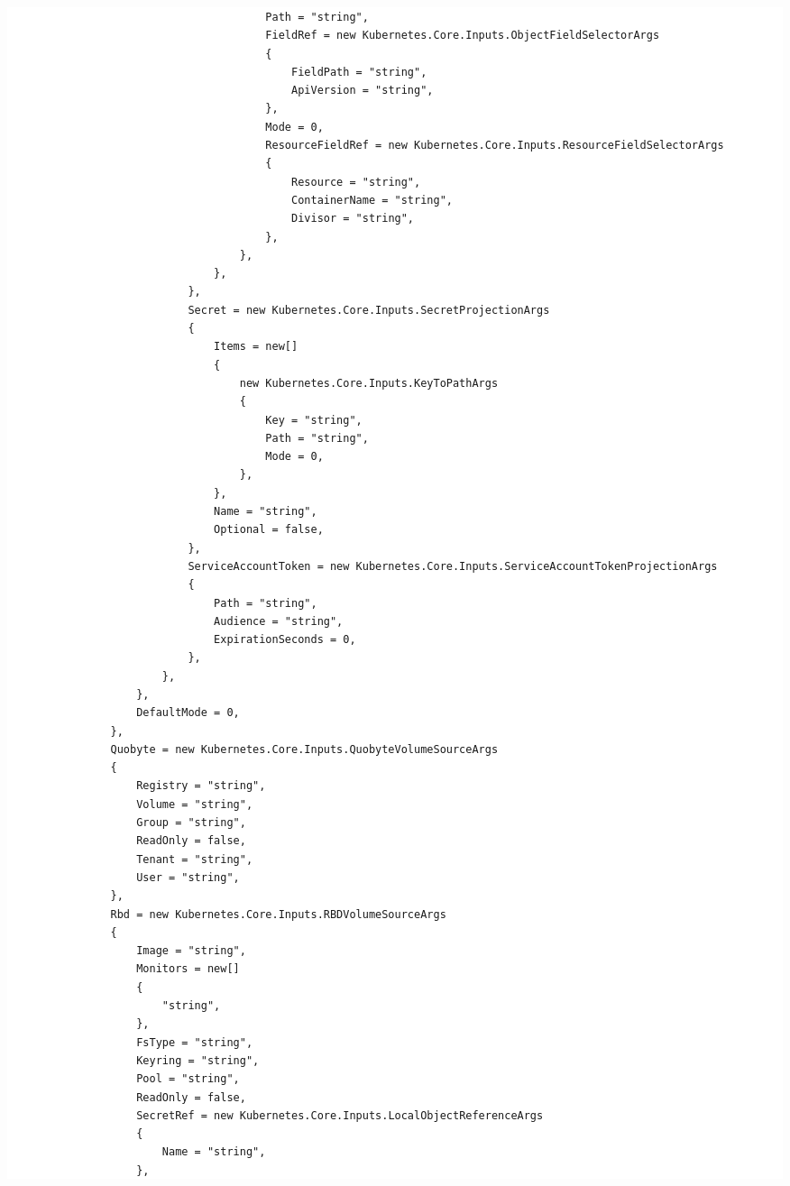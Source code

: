                                             Path = "string",
                                            FieldRef = new Kubernetes.Core.Inputs.ObjectFieldSelectorArgs
                                            {
                                                FieldPath = "string",
                                                ApiVersion = "string",
                                            },
                                            Mode = 0,
                                            ResourceFieldRef = new Kubernetes.Core.Inputs.ResourceFieldSelectorArgs
                                            {
                                                Resource = "string",
                                                ContainerName = "string",
                                                Divisor = "string",
                                            },
                                        },
                                    },
                                },
                                Secret = new Kubernetes.Core.Inputs.SecretProjectionArgs
                                {
                                    Items = new[]
                                    {
                                        new Kubernetes.Core.Inputs.KeyToPathArgs
                                        {
                                            Key = "string",
                                            Path = "string",
                                            Mode = 0,
                                        },
                                    },
                                    Name = "string",
                                    Optional = false,
                                },
                                ServiceAccountToken = new Kubernetes.Core.Inputs.ServiceAccountTokenProjectionArgs
                                {
                                    Path = "string",
                                    Audience = "string",
                                    ExpirationSeconds = 0,
                                },
                            },
                        },
                        DefaultMode = 0,
                    },
                    Quobyte = new Kubernetes.Core.Inputs.QuobyteVolumeSourceArgs
                    {
                        Registry = "string",
                        Volume = "string",
                        Group = "string",
                        ReadOnly = false,
                        Tenant = "string",
                        User = "string",
                    },
                    Rbd = new Kubernetes.Core.Inputs.RBDVolumeSourceArgs
                    {
                        Image = "string",
                        Monitors = new[]
                        {
                            "string",
                        },
                        FsType = "string",
                        Keyring = "string",
                        Pool = "string",
                        ReadOnly = false,
                        SecretRef = new Kubernetes.Core.Inputs.LocalObjectReferenceArgs
                        {
                            Name = "string",
                        },